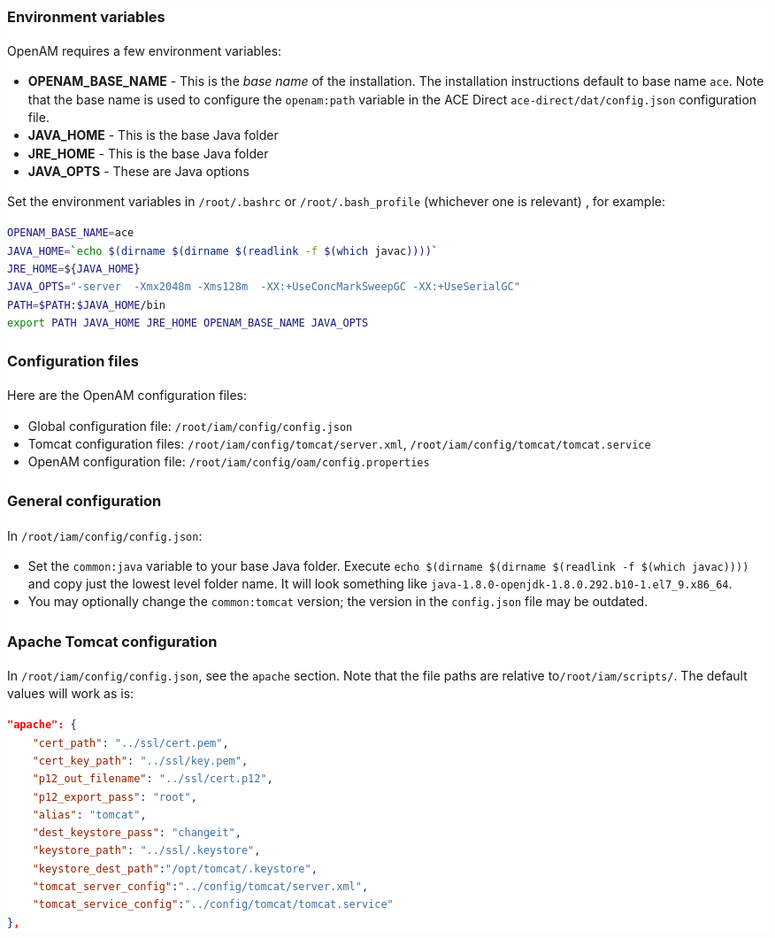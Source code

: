 ### Environment variables

OpenAM requires a few environment variables:

* **OPENAM_BASE_NAME** - This is the _base name_ of the installation. The installation instructions default to base name `ace`. Note that the base name is used to configure the `openam:path` variable in the ACE Direct `ace-direct/dat/config.json` configuration file.
* **JAVA_HOME** - This is the base Java folder
* **JRE_HOME** - This is the base Java folder
* **JAVA_OPTS** - These are Java options

Set the environment variables in `/root/.bashrc` or `/root/.bash_profile` (whichever one is relevant) , for example:

```bash
OPENAM_BASE_NAME=ace
JAVA_HOME=`echo $(dirname $(dirname $(readlink -f $(which javac))))`
JRE_HOME=${JAVA_HOME}
JAVA_OPTS="-server  -Xmx2048m -Xms128m  -XX:+UseConcMarkSweepGC -XX:+UseSerialGC"
PATH=$PATH:$JAVA_HOME/bin
export PATH JAVA_HOME JRE_HOME OPENAM_BASE_NAME JAVA_OPTS
```

### Configuration files

Here are the OpenAM configuration files:

* Global configuration file: `/root/iam/config/config.json`
* Tomcat configuration files: `/root/iam/config/tomcat/server.xml`,  `/root/iam/config/tomcat/tomcat.service`
* OpenAM configuration file: `/root/iam/config/oam/config.properties`

### General configuration

In `/root/iam/config/config.json`:

* Set the `common:java` variable to your base Java folder. Execute `echo $(dirname $(dirname $(readlink -f $(which javac))))` and copy just the lowest level folder name. It will look something like `java-1.8.0-openjdk-1.8.0.292.b10-1.el7_9.x86_64`.
* You may optionally change the  `common:tomcat` version; the version in the `config.json` file may be outdated.

### Apache Tomcat configuration

In `/root/iam/config/config.json`, see the `apache` section. Note that the file paths are relative to`/root/iam/scripts/`. The default values will work as is:

```json
"apache": {
    "cert_path": "../ssl/cert.pem",
    "cert_key_path": "../ssl/key.pem",
    "p12_out_filename": "../ssl/cert.p12",
    "p12_export_pass": "root",
    "alias": "tomcat",
    "dest_keystore_pass": "changeit",
    "keystore_path": "../ssl/.keystore",
    "keystore_dest_path":"/opt/tomcat/.keystore",
    "tomcat_server_config":"../config/tomcat/server.xml",
    "tomcat_service_config":"../config/tomcat/tomcat.service"
},
```
